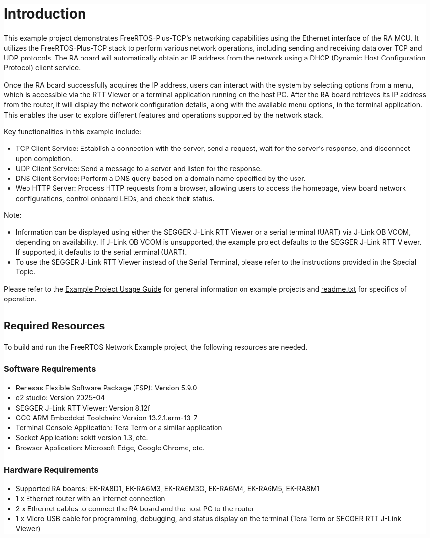 # Introduction #
This example project demonstrates FreeRTOS-Plus-TCP's networking capabilities using the Ethernet interface of the RA MCU. It utilizes the FreeRTOS-Plus-TCP stack to perform various network operations, including sending and receiving data over TCP and UDP protocols. The RA board will automatically obtain an IP address from the network using a DHCP (Dynamic Host Configuration Protocol) client service.

Once the RA board successfully acquires the IP address, users can interact with the system by selecting options from a menu, which is accessible via the RTT Viewer or a terminal application running on the host PC. After the RA board retrieves its IP address from the router, it will display the network configuration details, along with the available menu options, in the terminal application. This enables the user to explore different features and operations supported by the network stack.

Key functionalities in this example include:
* TCP Client Service: Establish a connection with the server, send a request, wait for the server's response, and disconnect upon completion.
* UDP Client Service: Send a message to a server and listen for the response.
* DNS Client Service: Perform a DNS query based on a domain name specified by the user.
* Web HTTP Server: Process HTTP requests from a browser, allowing users to access the homepage, view board network configurations, control onboard LEDs, and check their status.

Note: 
* Information can be displayed using either the SEGGER J-Link RTT Viewer or a serial terminal (UART) via J-Link OB VCOM, depending on availability. If J-Link OB VCOM is unsupported, the example project defaults to the SEGGER J-Link RTT Viewer. If supported, it defaults to the serial terminal (UART).
* To use the SEGGER J-Link RTT Viewer instead of the Serial Terminal, please refer to the instructions provided in the Special Topic.

Please refer to the [Example Project Usage Guide](https://github.com/renesas/ra-fsp-examples/blob/master/example_projects/Example%20Project%20Usage%20Guide.pdf) 
for general information on example projects and [readme.txt](./readme.txt) for specifics of operation.

## Required Resources ##
To build and run the FreeRTOS Network Example project, the following resources are needed.

### Software Requirements ###
* Renesas Flexible Software Package (FSP): Version 5.9.0
* e2 studio: Version 2025-04
* SEGGER J-Link RTT Viewer: Version 8.12f
* GCC ARM Embedded Toolchain: Version 13.2.1.arm-13-7
* Terminal Console Application: Tera Term or a similar application
* Socket Application: sokit version 1.3, etc.
* Browser Application: Microsoft Edge, Google Chrome, etc.

### Hardware Requirements ###
* Supported RA boards: EK-RA8D1, EK-RA6M3, EK-RA6M3G, EK-RA6M4, EK-RA6M5, EK-RA8M1
* 1 x Ethernet router with an internet connection
* 2 x Ethernet cables to connect the RA board and the host PC to the router
* 1 x Micro USB cable for programming, debugging, and status display on the terminal (Tera Term or SEGGER RTT J-Link Viewer)
